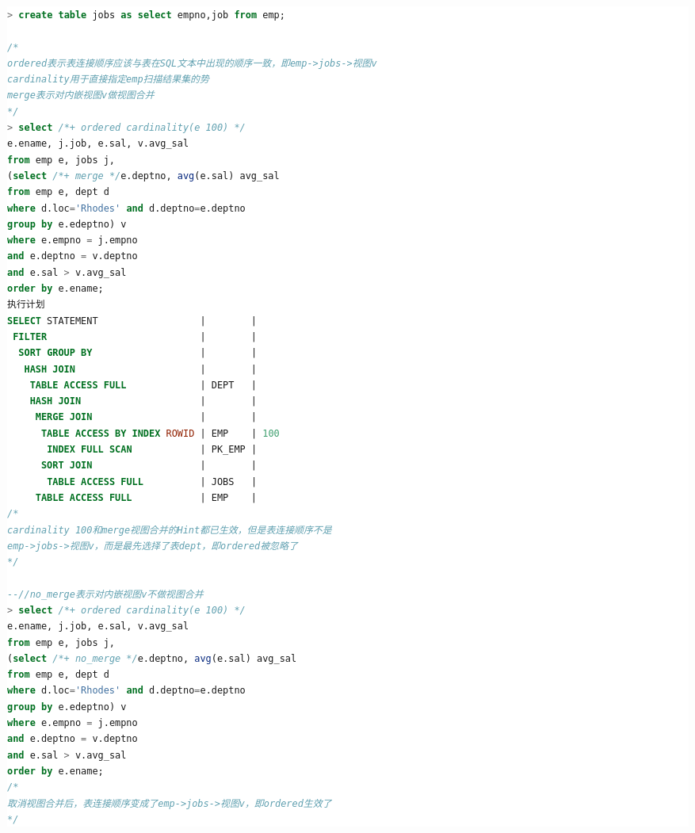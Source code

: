 ```sql
> create table jobs as select empno,job from emp;

/*
ordered表示表连接顺序应该与表在SQL文本中出现的顺序一致，即emp->jobs->视图v
cardinality用于直接指定emp扫描结果集的势
merge表示对内嵌视图v做视图合并
*/
> select /*+ ordered cardinality(e 100) */
e.ename, j.job, e.sal, v.avg_sal
from emp e, jobs j, 
(select /*+ merge */e.deptno, avg(e.sal) avg_sal
from emp e, dept d
where d.loc='Rhodes' and d.deptno=e.deptno
group by e.edeptno) v
where e.empno = j.empno
and e.deptno = v.deptno
and e.sal > v.avg_sal
order by e.ename;
执行计划
SELECT STATEMENT                  |        |
 FILTER                           |        |
  SORT GROUP BY                   |        |
   HASH JOIN                      |        |
    TABLE ACCESS FULL             | DEPT   |
    HASH JOIN                     |        |
     MERGE JOIN                   |        |
      TABLE ACCESS BY INDEX ROWID | EMP    | 100
       INDEX FULL SCAN            | PK_EMP |
      SORT JOIN                   |        |
       TABLE ACCESS FULL          | JOBS   |
     TABLE ACCESS FULL            | EMP    |
/*
cardinality 100和merge视图合并的Hint都已生效，但是表连接顺序不是
emp->jobs->视图v，而是最先选择了表dept，即ordered被忽略了
*/

--//no_merge表示对内嵌视图v不做视图合并
> select /*+ ordered cardinality(e 100) */
e.ename, j.job, e.sal, v.avg_sal
from emp e, jobs j, 
(select /*+ no_merge */e.deptno, avg(e.sal) avg_sal
from emp e, dept d
where d.loc='Rhodes' and d.deptno=e.deptno
group by e.edeptno) v
where e.empno = j.empno
and e.deptno = v.deptno
and e.sal > v.avg_sal
order by e.ename;
/*
取消视图合并后，表连接顺序变成了emp->jobs->视图v，即ordered生效了
*/
```
